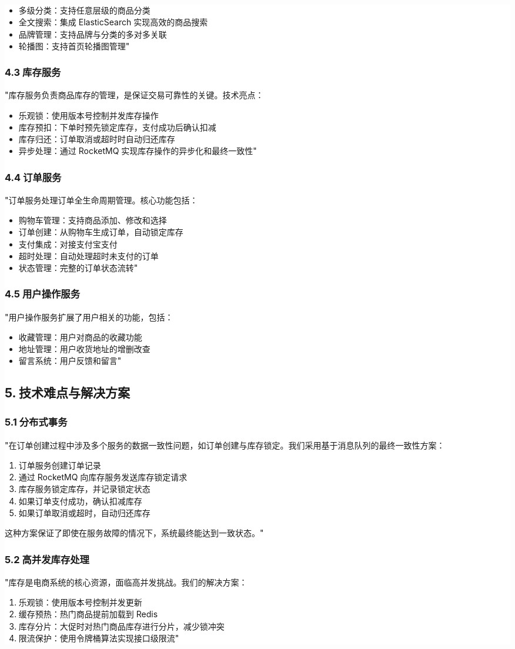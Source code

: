 - 多级分类：支持任意层级的商品分类
- 全文搜索：集成 ElasticSearch 实现高效的商品搜索
- 品牌管理：支持品牌与分类的多对多关联
- 轮播图：支持首页轮播图管理"

### 4.3 库存服务

"库存服务负责商品库存的管理，是保证交易可靠性的关键。技术亮点：

- 乐观锁：使用版本号控制并发库存操作
- 库存预扣：下单时预先锁定库存，支付成功后确认扣减
- 库存归还：订单取消或超时时自动归还库存
- 异步处理：通过 RocketMQ 实现库存操作的异步化和最终一致性"

### 4.4 订单服务

"订单服务处理订单全生命周期管理。核心功能包括：

- 购物车管理：支持商品添加、修改和选择
- 订单创建：从购物车生成订单，自动锁定库存
- 支付集成：对接支付宝支付
- 超时处理：自动处理超时未支付的订单
- 状态管理：完整的订单状态流转"

### 4.5 用户操作服务

"用户操作服务扩展了用户相关的功能，包括：

- 收藏管理：用户对商品的收藏功能
- 地址管理：用户收货地址的增删改查
- 留言系统：用户反馈和留言"

## 5. 技术难点与解决方案

### 5.1 分布式事务

"在订单创建过程中涉及多个服务的数据一致性问题，如订单创建与库存锁定。我们采用基于消息队列的最终一致性方案：

1. 订单服务创建订单记录
2. 通过 RocketMQ 向库存服务发送库存锁定请求
3. 库存服务锁定库存，并记录锁定状态
4. 如果订单支付成功，确认扣减库存
5. 如果订单取消或超时，自动归还库存

这种方案保证了即使在服务故障的情况下，系统最终能达到一致状态。"

### 5.2 高并发库存处理

"库存是电商系统的核心资源，面临高并发挑战。我们的解决方案：

1. 乐观锁：使用版本号控制并发更新
2. 缓存预热：热门商品提前加载到 Redis
3. 库存分片：大促时对热门商品库存进行分片，减少锁冲突
4. 限流保护：使用令牌桶算法实现接口级限流"
